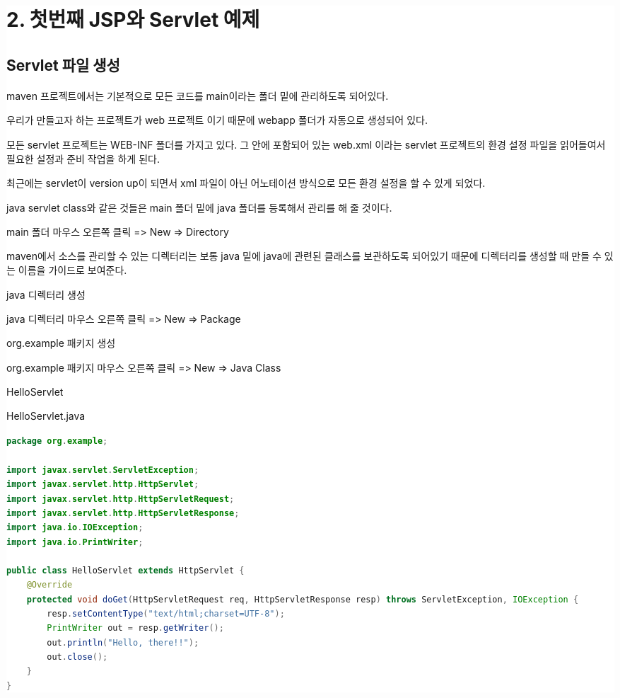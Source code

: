 # 2. 첫번째 JSP와 Servlet 예제

## Servlet 파일 생성

maven 프로젝트에서는 기본적으로 모든 코드를 main이라는 폴더 밑에 관리하도록 되어있다.

우리가 만들고자 하는 프로젝트가 web 프로젝트 이기 때문에 webapp 폴더가 자동으로 생성되어 있다.

모든 servlet 프로젝트는 WEB-INF 폴더를 가지고 있다. 그 안에 포함되어 있는 web.xml 이라는 servlet 프로젝트의 환경 설정 파일을 읽어들여서 필요한 설정과 준비 작업을 하게 된다.

최근에는 servlet이 version up이 되면서 xml 파일이 아닌 어노테이션 방식으로 모든 환경 설정을 할 수 있게 되었다.



java servlet class와 같은 것들은 main 폴더 밑에 java 폴더를 등록해서 관리를 해 줄 것이다.

main 폴더 마우스 오른쪽 클릭 => New => Directory

maven에서 소스를 관리할 수 있는 디렉터리는 보통 java 밑에 java에 관련된 클래스를 보관하도록 되어있기 때문에 디렉터리를 생성할 때 만들 수 있는 이름을 가이드로 보여준다.

java 디렉터리 생성



java 디렉터리 마우스 오른쪽 클릭 => New => Package

org.example 패키지 생성



org.example 패키지 마우스 오른쪽 클릭 => New => Java Class

HelloServlet



HelloServlet.java

```java
package org.example;

import javax.servlet.ServletException;
import javax.servlet.http.HttpServlet;
import javax.servlet.http.HttpServletRequest;
import javax.servlet.http.HttpServletResponse;
import java.io.IOException;
import java.io.PrintWriter;

public class HelloServlet extends HttpServlet {
    @Override
    protected void doGet(HttpServletRequest req, HttpServletResponse resp) throws ServletException, IOException {
        resp.setContentType("text/html;charset=UTF-8");
        PrintWriter out = resp.getWriter();
        out.println("Hello, there!!");
        out.close();
    }
}
```
